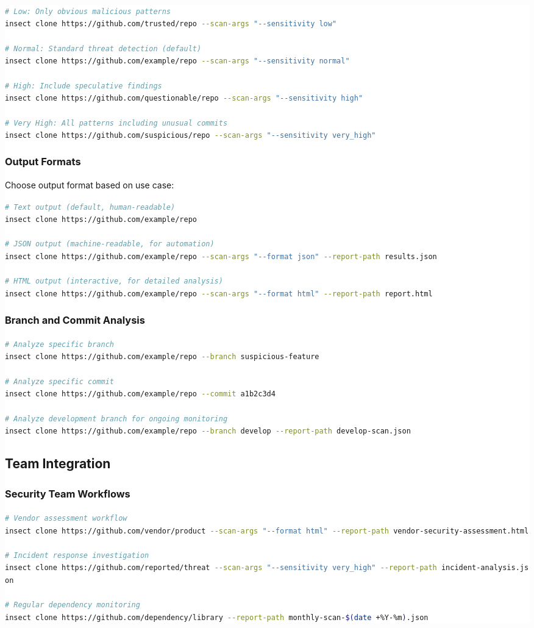 ```bash
# Low: Only obvious malicious patterns
insect clone https://github.com/trusted/repo --scan-args "--sensitivity low"

# Normal: Standard threat detection (default)
insect clone https://github.com/example/repo --scan-args "--sensitivity normal"

# High: Include speculative findings
insect clone https://github.com/questionable/repo --scan-args "--sensitivity high"

# Very High: All patterns including unusual commits
insect clone https://github.com/suspicious/repo --scan-args "--sensitivity very_high"
```

### Output Formats
Choose output format based on use case:

```bash
# Text output (default, human-readable)
insect clone https://github.com/example/repo

# JSON output (machine-readable, for automation)
insect clone https://github.com/example/repo --scan-args "--format json" --report-path results.json

# HTML output (interactive, for detailed analysis)
insect clone https://github.com/example/repo --scan-args "--format html" --report-path report.html
```

### Branch and Commit Analysis
```bash
# Analyze specific branch
insect clone https://github.com/example/repo --branch suspicious-feature

# Analyze specific commit
insect clone https://github.com/example/repo --commit a1b2c3d4

# Analyze development branch for ongoing monitoring
insect clone https://github.com/example/repo --branch develop --report-path develop-scan.json
```

## Team Integration

### Security Team Workflows
```bash
# Vendor assessment workflow
insect clone https://github.com/vendor/product --scan-args "--format html" --report-path vendor-security-assessment.html

# Incident response investigation
insect clone https://github.com/reported/threat --scan-args "--sensitivity very_high" --report-path incident-analysis.json

# Regular dependency monitoring
insect clone https://github.com/dependency/library --report-path monthly-scan-$(date +%Y-%m).json
```
